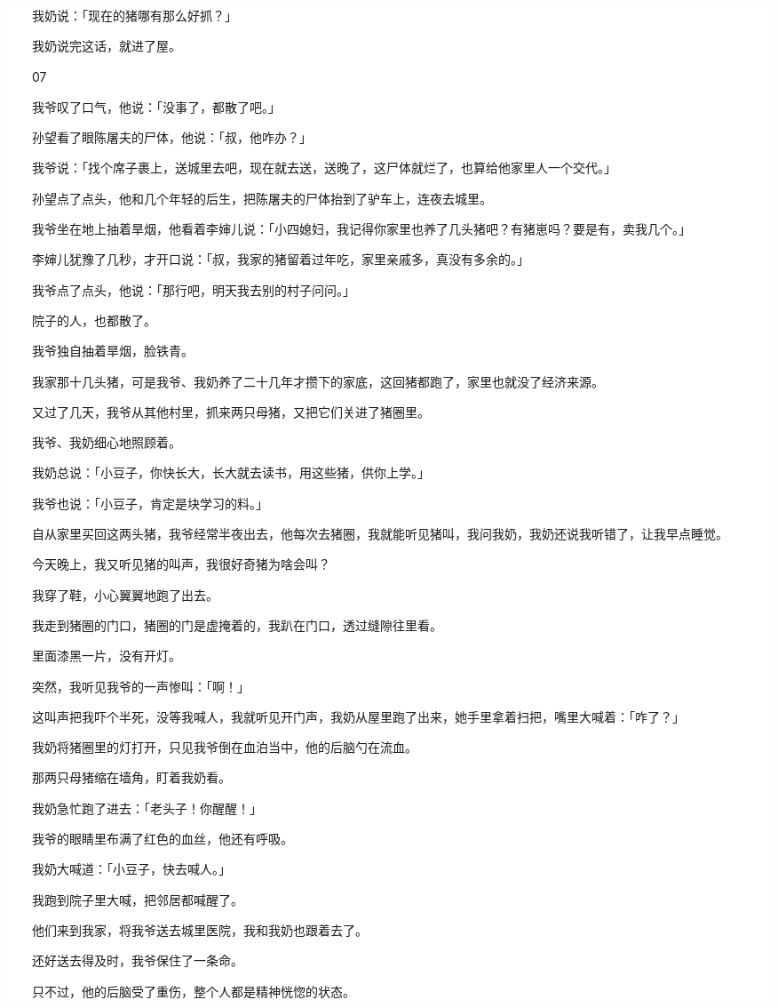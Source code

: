 &emsp;&emsp;我奶说：「现在的猪哪有那么好抓？」  
  
&emsp;&emsp;我奶说完这话，就进了屋。  
  
&emsp;&emsp;07  
  
&emsp;&emsp;我爷叹了口气，他说：「没事了，都散了吧。」  
  
&emsp;&emsp;孙望看了眼陈屠夫的尸体，他说：「叔，他咋办？」  
  
&emsp;&emsp;我爷说：「找个席子裹上，送城里去吧，现在就去送，送晚了，这尸体就烂了，也算给他家里人一个交代。」  
  
&emsp;&emsp;孙望点了点头，他和几个年轻的后生，把陈屠夫的尸体抬到了驴车上，连夜去城里。  
  
&emsp;&emsp;我爷坐在地上抽着旱烟，他看着李婶儿说：「小四媳妇，我记得你家里也养了几头猪吧？有猪崽吗？要是有，卖我几个。」  
  
&emsp;&emsp;李婶儿犹豫了几秒，才开口说：「叔，我家的猪留着过年吃，家里亲戚多，真没有多余的。」  
  
&emsp;&emsp;我爷点了点头，他说：「那行吧，明天我去别的村子问问。」  
  
&emsp;&emsp;院子的人，也都散了。  
  
&emsp;&emsp;我爷独自抽着旱烟，脸铁青。  
  
&emsp;&emsp;我家那十几头猪，可是我爷、我奶养了二十几年才攒下的家底，这回猪都跑了，家里也就没了经济来源。  
  
&emsp;&emsp;又过了几天，我爷从其他村里，抓来两只母猪，又把它们关进了猪圈里。  
  
&emsp;&emsp;我爷、我奶细心地照顾着。  
  
&emsp;&emsp;我奶总说：「小豆子，你快长大，长大就去读书，用这些猪，供你上学。」  
  
&emsp;&emsp;我爷也说：「小豆子，肯定是块学习的料。」  
  
&emsp;&emsp;自从家里买回这两头猪，我爷经常半夜出去，他每次去猪圈，我就能听见猪叫，我问我奶，我奶还说我听错了，让我早点睡觉。  
  
&emsp;&emsp;今天晚上，我又听见猪的叫声，我很好奇猪为啥会叫？  
  
&emsp;&emsp;我穿了鞋，小心翼翼地跑了出去。  
  
&emsp;&emsp;我走到猪圈的门口，猪圈的门是虚掩着的，我趴在门口，透过缝隙往里看。  
  
&emsp;&emsp;里面漆黑一片，没有开灯。  
  
&emsp;&emsp;突然，我听见我爷的一声惨叫：「啊！」  
  
&emsp;&emsp;这叫声把我吓个半死，没等我喊人，我就听见开门声，我奶从屋里跑了出来，她手里拿着扫把，嘴里大喊着：「咋了？」  
  
&emsp;&emsp;我奶将猪圈里的灯打开，只见我爷倒在血泊当中，他的后脑勺在流血。  
  
&emsp;&emsp;那两只母猪缩在墙角，盯着我奶看。  
  
&emsp;&emsp;我奶急忙跑了进去：「老头子！你醒醒！」  
  
&emsp;&emsp;我爷的眼睛里布满了红色的血丝，他还有呼吸。  
  
&emsp;&emsp;我奶大喊道：「小豆子，快去喊人。」  
  
&emsp;&emsp;我跑到院子里大喊，把邻居都喊醒了。  
  
&emsp;&emsp;他们来到我家，将我爷送去城里医院，我和我奶也跟着去了。  
  
&emsp;&emsp;还好送去得及时，我爷保住了一条命。  
  
&emsp;&emsp;只不过，他的后脑受了重伤，整个人都是精神恍惚的状态。  
  